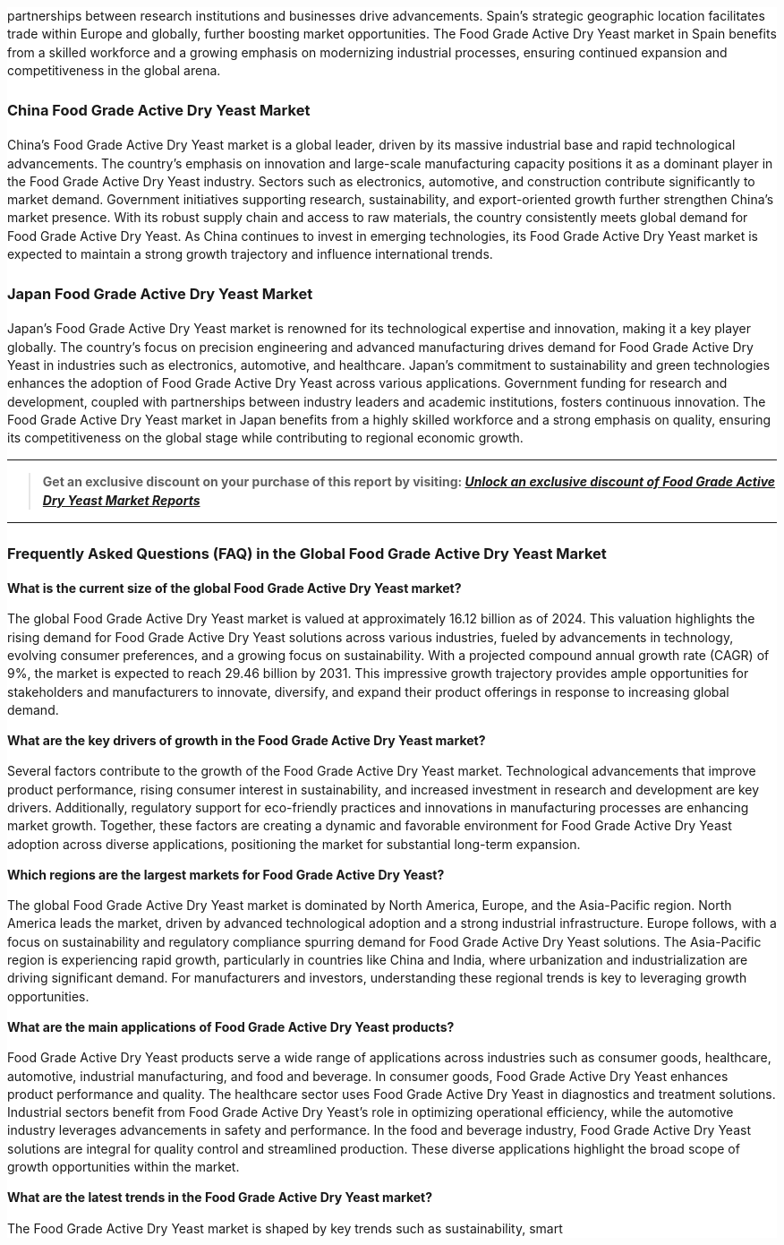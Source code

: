 partnerships between research institutions and businesses drive advancements. Spain&rsquo;s strategic geographic location facilitates trade within Europe and globally, further boosting market opportunities. The Food Grade Active Dry Yeast market in Spain benefits from a skilled workforce and a growing emphasis on modernizing industrial processes, ensuring continued expansion and competitiveness in the global arena.</p><h3>China Food Grade Active Dry Yeast Market</h3><p>China&rsquo;s Food Grade Active Dry Yeast market is a global leader, driven by its massive industrial base and rapid technological advancements. The country&rsquo;s emphasis on innovation and large-scale manufacturing capacity positions it as a dominant player in the Food Grade Active Dry Yeast industry. Sectors such as electronics, automotive, and construction contribute significantly to market demand. Government initiatives supporting research, sustainability, and export-oriented growth further strengthen China&rsquo;s market presence. With its robust supply chain and access to raw materials, the country consistently meets global demand for Food Grade Active Dry Yeast. As China continues to invest in emerging technologies, its Food Grade Active Dry Yeast market is expected to maintain a strong growth trajectory and influence international trends.</p><h3>Japan Food Grade Active Dry Yeast Market</h3><p>Japan&rsquo;s Food Grade Active Dry Yeast market is renowned for its technological expertise and innovation, making it a key player globally. The country&rsquo;s focus on precision engineering and advanced manufacturing drives demand for Food Grade Active Dry Yeast in industries such as electronics, automotive, and healthcare. Japan&rsquo;s commitment to sustainability and green technologies enhances the adoption of Food Grade Active Dry Yeast across various applications. Government funding for research and development, coupled with partnerships between industry leaders and academic institutions, fosters continuous innovation. The Food Grade Active Dry Yeast market in Japan benefits from a highly skilled workforce and a strong emphasis on quality, ensuring its competitiveness on the global stage while contributing to regional economic growth.</p><hr /><blockquote><p><strong>Get an exclusive discount on your purchase of this report by visiting: <em><a href="://marketresearchpulse.com/ask-for-discount/134536?utm_source=Github&amp;utm_medium=020">Unlock an exclusive discount of Food Grade Active Dry Yeast Market Reports</a></em>&nbsp;</strong></p></blockquote><hr /><h3>Frequently Asked Questions (FAQ) in the Global Food Grade Active Dry Yeast Market</h3><p><strong>What is the current size of the global Food Grade Active Dry Yeast market?</strong></p><p>The global Food Grade Active Dry Yeast market is valued at approximately 16.12 billion as of 2024. This valuation highlights the rising demand for Food Grade Active Dry Yeast solutions across various industries, fueled by advancements in technology, evolving consumer preferences, and a growing focus on sustainability. With a projected compound annual growth rate (CAGR) of 9%, the market is expected to reach 29.46 billion by 2031. This impressive growth trajectory provides ample opportunities for stakeholders and manufacturers to innovate, diversify, and expand their product offerings in response to increasing global demand.</p><p><strong>What are the key drivers of growth in the Food Grade Active Dry Yeast market?</strong></p><p>Several factors contribute to the growth of the Food Grade Active Dry Yeast market. Technological advancements that improve product performance, rising consumer interest in sustainability, and increased investment in research and development are key drivers. Additionally, regulatory support for eco-friendly practices and innovations in manufacturing processes are enhancing market growth. Together, these factors are creating a dynamic and favorable environment for Food Grade Active Dry Yeast adoption across diverse applications, positioning the market for substantial long-term expansion.</p><p><strong>Which regions are the largest markets for Food Grade Active Dry Yeast?</strong></p><p>The global Food Grade Active Dry Yeast market is dominated by North America, Europe, and the Asia-Pacific region. North America leads the market, driven by advanced technological adoption and a strong industrial infrastructure. Europe follows, with a focus on sustainability and regulatory compliance spurring demand for Food Grade Active Dry Yeast solutions. The Asia-Pacific region is experiencing rapid growth, particularly in countries like China and India, where urbanization and industrialization are driving significant demand. For manufacturers and investors, understanding these regional trends is key to leveraging growth opportunities.</p><p><strong>What are the main applications of Food Grade Active Dry Yeast products?</strong></p><p>Food Grade Active Dry Yeast products serve a wide range of applications across industries such as consumer goods, healthcare, automotive, industrial manufacturing, and food and beverage. In consumer goods, Food Grade Active Dry Yeast enhances product performance and quality. The healthcare sector uses Food Grade Active Dry Yeast in diagnostics and treatment solutions. Industrial sectors benefit from Food Grade Active Dry Yeast&rsquo;s role in optimizing operational efficiency, while the automotive industry leverages advancements in safety and performance. In the food and beverage industry, Food Grade Active Dry Yeast solutions are integral for quality control and streamlined production. These diverse applications highlight the broad scope of growth opportunities within the market.</p><p><strong>What are the latest trends in the Food Grade Active Dry Yeast market?</strong></p><p>The Food Grade Active Dry Yeast market is shaped by key trends such as sustainability, smart